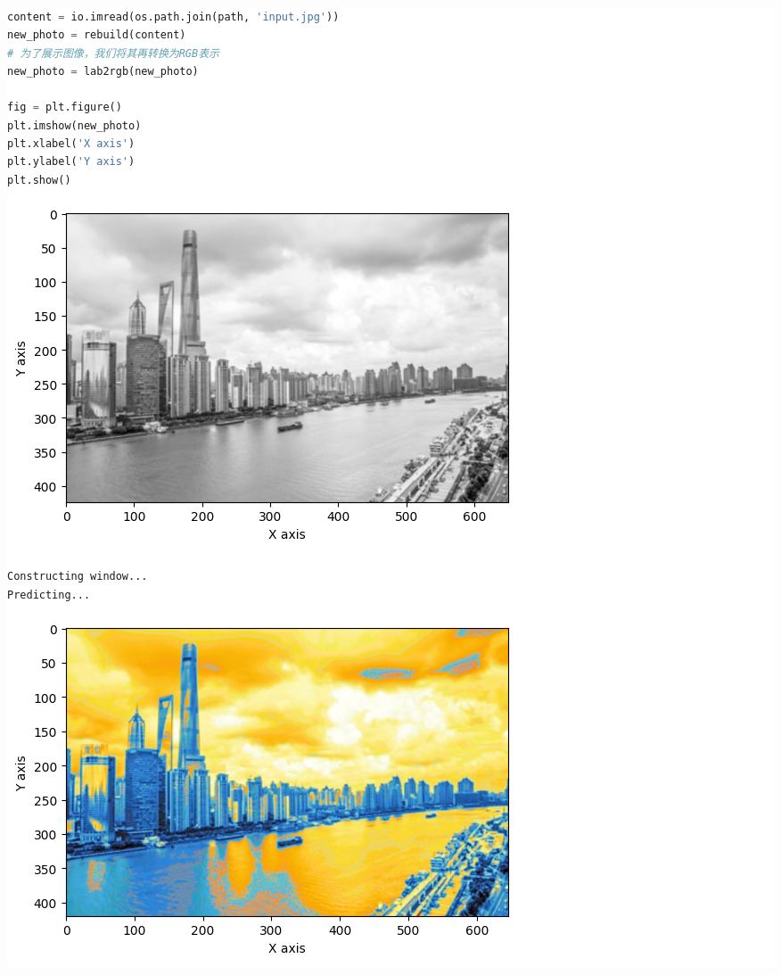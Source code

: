 ```python
content = io.imread(os.path.join(path, 'input.jpg'))
new_photo = rebuild(content)
# 为了展示图像，我们将其再转换为RGB表示
new_photo = lab2rgb(new_photo)

fig = plt.figure()
plt.imshow(new_photo)
plt.xlabel('X axis')
plt.ylabel('Y axis')
plt.show()
```

![alt text](./images/03.png)

```
Constructing window...
Predicting...
```

![alt text](./images/04.png)
